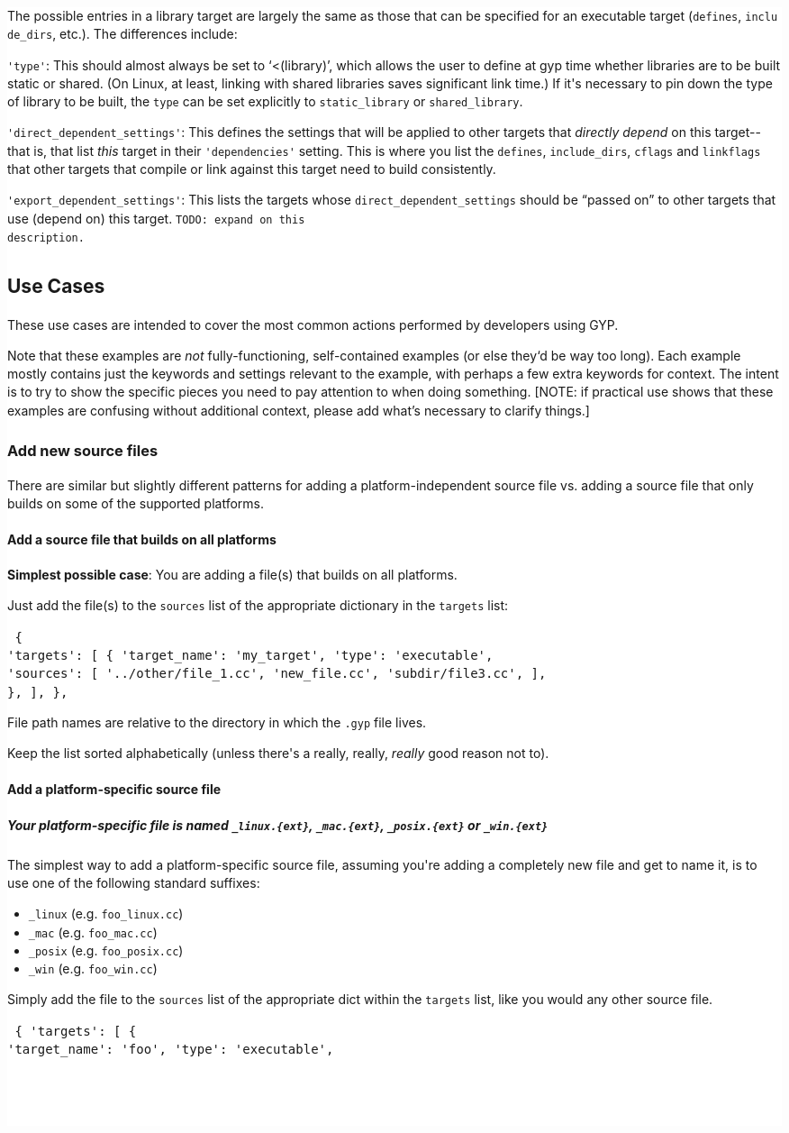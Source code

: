 </pre><p>The possible entries in a library target are largely the same as those that can be specified for an executable target (<code class="code">defines</code>, <code class="code">include_dirs</code>, etc.).  The differences include:</p><p><code class="code">&#39;type&#39;</code>: This should almost always be set to &lsquo;&lt;(library)&rsquo;, which allows the user to define at gyp time whether libraries are to be built static or shared.  (On Linux, at least, linking with shared libraries saves significant link time.) If it&#39;s necessary to pin down the type of library to be built, the <code class="code">type</code> can be set explicitly to <code class="code">static_library</code> or <code class="code">shared_library</code>.</p><p><code class="code">&#39;direct_dependent_settings&#39;</code>: This defines the settings that will be applied to other targets that <em>directly depend</em> on this target--that is, that list <em>this</em> target in their <code class="code">&#39;dependencies&#39;</code> setting.  This is where you list the <code class="code">defines</code>, <code class="code">include_dirs</code>, <code class="code">cflags</code> and <code class="code">linkflags</code> that other targets that compile or link against this target need to build consistently.</p><p><code class="code">&#39;export_dependent_settings&#39;</code>: This lists the targets whose <code class="code">direct_dependent_settings</code> should be &ldquo;passed on&rdquo; to other targets that use (depend on) this target.  <code class="code">TODO: expand on this description.</code></p><h2><a class="h" name="Use-Cases" href="UserDocumentation.md#Use-Cases"><span></span></a>Use Cases</h2><p>These use cases are intended to cover the most common actions performed by developers using GYP.</p><p>Note that these examples are <em>not</em> fully-functioning, self-contained examples (or else they&lsquo;d be way too long).  Each example mostly contains just the keywords and settings relevant to the example, with perhaps a few extra keywords for context.  The intent is to try to show the specific pieces you need to pay attention to when doing something. [NOTE:  if practical use shows that these examples are confusing without additional context, please add what&rsquo;s necessary to clarify things.]</p><h3><a class="h" name="Add-new-source-files" href="UserDocumentation.md#Add-new-source-files"><span></span></a>Add new source files</h3><p>There are similar but slightly different patterns for adding a platform-independent source file vs. adding a source file that only builds on some of the supported platforms.</p><h4><a class="h" name="Add-a-source-file-that-builds-on-all-platforms" href="UserDocumentation.md#Add-a-source-file-that-builds-on-all-platforms"><span></span></a>Add a source file that builds on all platforms</h4><p><strong>Simplest possible case</strong>: You are adding a file(s) that builds on all platforms.</p><p>Just add the file(s) to the <code class="code">sources</code> list of the appropriate dictionary in the <code class="code">targets</code> list:</p><pre class="code">  {
    &#39;targets&#39;: [
      {
        &#39;target_name&#39;: &#39;my_target&#39;,
        &#39;type&#39;: &#39;executable&#39;,
        &#39;sources&#39;: [
          &#39;../other/file_1.cc&#39;,
          &#39;new_file.cc&#39;,
          &#39;subdir/file3.cc&#39;,
        ],
      },
    ],
  },
</pre><p>File path names are relative to the directory in which the <code class="code">.gyp</code> file lives.</p><p>Keep the list sorted alphabetically (unless there&#39;s a really, really, <em>really</em> good reason not to).</p><h4><a class="h" name="Add-a-platform_specific-source-file" href="UserDocumentation.md#Add-a-platform_specific-source-file"><span></span></a>Add a platform-specific source file</h4><h5><a class="h" name="Your-platform_specific-file-is-named-or" href="UserDocumentation.md#Your-platform_specific-file-is-named-or"><span></span></a>Your platform-specific file is named <code class="code">*_linux.{ext}</code>, <code class="code">*_mac.{ext}</code>, <code class="code">*_posix.{ext}</code> or <code class="code">*_win.{ext}</code></h5><p>The simplest way to add a platform-specific source file, assuming you&#39;re adding a completely new file and get to name it, is to use one of the following standard suffixes:</p><ul><li><code class="code">_linux</code>  (e.g. <code class="code">foo_linux.cc</code>)</li><li><code class="code">_mac</code>    (e.g. <code class="code">foo_mac.cc</code>)</li><li><code class="code">_posix</code>  (e.g. <code class="code">foo_posix.cc</code>)</li><li><code class="code">_win</code>    (e.g. <code class="code">foo_win.cc</code>)</li></ul><p>Simply add the file to the <code class="code">sources</code> list of the appropriate dict within the <code class="code">targets</code> list, like you would any other source file.</p><pre class="code">  {
    &#39;targets&#39;: [
      {
        &#39;target_name&#39;: &#39;foo&#39;,
        &#39;type&#39;: &#39;executable&#39;,